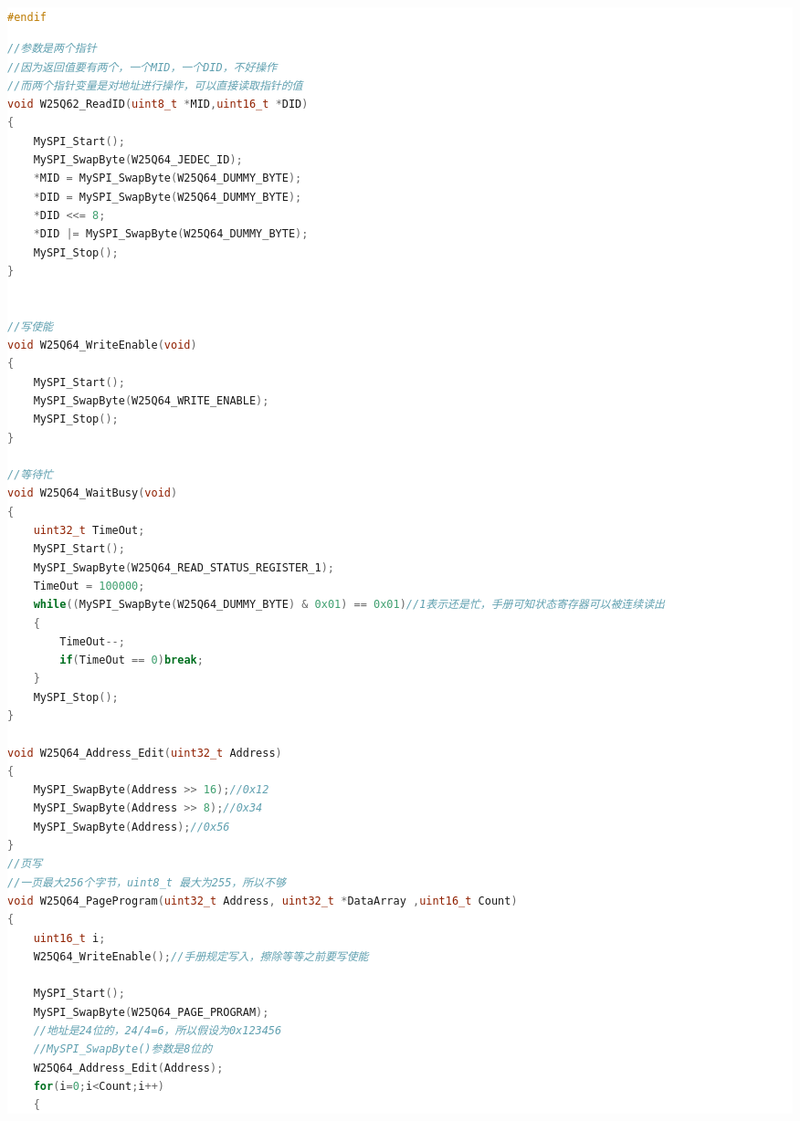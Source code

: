 ```c
#endif 
```



```c
//参数是两个指针
//因为返回值要有两个，一个MID，一个DID，不好操作
//而两个指针变量是对地址进行操作，可以直接读取指针的值
void W25Q62_ReadID(uint8_t *MID,uint16_t *DID)
{
	MySPI_Start();
	MySPI_SwapByte(W25Q64_JEDEC_ID);
	*MID = MySPI_SwapByte(W25Q64_DUMMY_BYTE);
	*DID = MySPI_SwapByte(W25Q64_DUMMY_BYTE);
	*DID <<= 8;
	*DID |= MySPI_SwapByte(W25Q64_DUMMY_BYTE);
	MySPI_Stop();
}


//写使能
void W25Q64_WriteEnable(void)
{
	MySPI_Start();
	MySPI_SwapByte(W25Q64_WRITE_ENABLE);
	MySPI_Stop();
}

//等待忙
void W25Q64_WaitBusy(void)
{
	uint32_t TimeOut;
	MySPI_Start();
	MySPI_SwapByte(W25Q64_READ_STATUS_REGISTER_1);
	TimeOut = 100000;
	while((MySPI_SwapByte(W25Q64_DUMMY_BYTE) & 0x01) == 0x01)//1表示还是忙，手册可知状态寄存器可以被连续读出
	{
		TimeOut--;
		if(TimeOut == 0)break;
	}
	MySPI_Stop();
}

void W25Q64_Address_Edit(uint32_t Address)
{
	MySPI_SwapByte(Address >> 16);//0x12
	MySPI_SwapByte(Address >> 8);//0x34
	MySPI_SwapByte(Address);//0x56
}
//页写
//一页最大256个字节，uint8_t 最大为255，所以不够
void W25Q64_PageProgram(uint32_t Address, uint32_t *DataArray ,uint16_t Count)
{
	uint16_t i;
	W25Q64_WriteEnable();//手册规定写入，擦除等等之前要写使能
	
	MySPI_Start();
	MySPI_SwapByte(W25Q64_PAGE_PROGRAM);
	//地址是24位的，24/4=6，所以假设为0x123456
	//MySPI_SwapByte()参数是8位的
	W25Q64_Address_Edit(Address);
	for(i=0;i<Count;i++)
	{
```